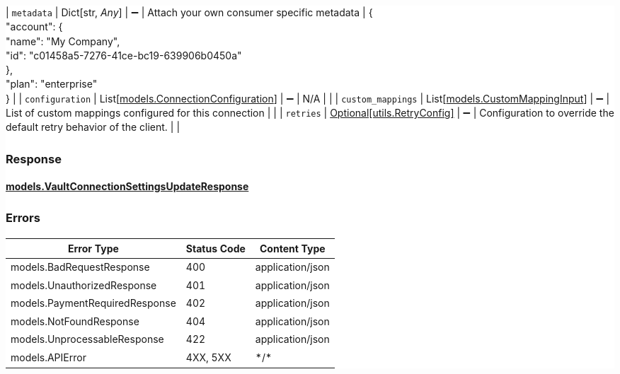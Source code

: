 | `metadata`                                                                                                        | Dict[str, *Any*]                                                                                                  | :heavy_minus_sign:                                                                                                | Attach your own consumer specific metadata                                                                        | {<br/>"account": {<br/>"name": "My Company",<br/>"id": "c01458a5-7276-41ce-bc19-639906b0450a"<br/>},<br/>"plan": "enterprise"<br/>} |
| `configuration`                                                                                                   | List[[models.ConnectionConfiguration](../../models/connectionconfiguration.md)]                                   | :heavy_minus_sign:                                                                                                | N/A                                                                                                               |                                                                                                                   |
| `custom_mappings`                                                                                                 | List[[models.CustomMappingInput](../../models/custommappinginput.md)]                                             | :heavy_minus_sign:                                                                                                | List of custom mappings configured for this connection                                                            |                                                                                                                   |
| `retries`                                                                                                         | [Optional[utils.RetryConfig]](../../models/utils/retryconfig.md)                                                  | :heavy_minus_sign:                                                                                                | Configuration to override the default retry behavior of the client.                                               |                                                                                                                   |

### Response

**[models.VaultConnectionSettingsUpdateResponse](../../models/vaultconnectionsettingsupdateresponse.md)**

### Errors

| Error Type                     | Status Code                    | Content Type                   |
| ------------------------------ | ------------------------------ | ------------------------------ |
| models.BadRequestResponse      | 400                            | application/json               |
| models.UnauthorizedResponse    | 401                            | application/json               |
| models.PaymentRequiredResponse | 402                            | application/json               |
| models.NotFoundResponse        | 404                            | application/json               |
| models.UnprocessableResponse   | 422                            | application/json               |
| models.APIError                | 4XX, 5XX                       | \*/\*                          |